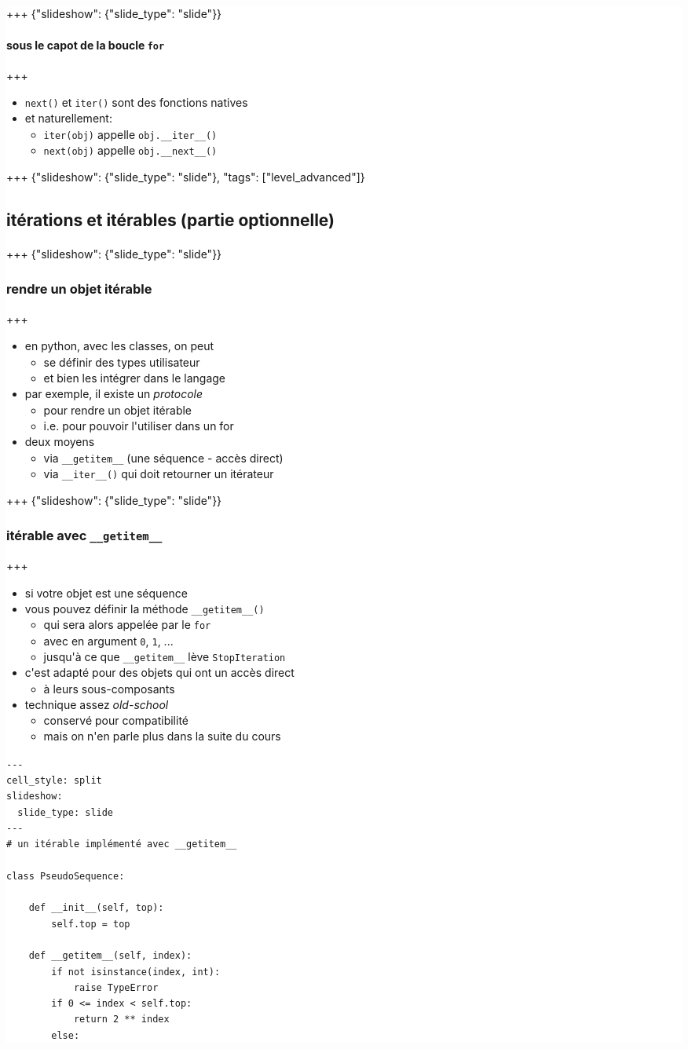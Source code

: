 +++ {"slideshow": {"slide_type": "slide"}}

#### sous le capot de la boucle `for`

+++

* `next()` et `iter()` sont des fonctions natives
* et naturellement:
  * `iter(obj)` appelle `obj.__iter__()`
  * `next(obj)` appelle `obj.__next__()`

+++ {"slideshow": {"slide_type": "slide"}, "tags": ["level_advanced"]}

## itérations et itérables (partie optionnelle)

+++ {"slideshow": {"slide_type": "slide"}}

### rendre un objet itérable

+++

* en python, avec les classes, on peut 
  * se définir des types utilisateur
  * et bien les intégrer dans le langage 
* par exemple, il existe un *protocole* 
  * pour rendre un objet itérable
  * i.e. pour pouvoir l'utiliser dans un for
* deux moyens
  * via `__getitem__` (une séquence - accès direct)
  * via `__iter__()` qui doit retourner un itérateur

+++ {"slideshow": {"slide_type": "slide"}}

### itérable avec `__getitem__`

+++

* si votre objet est une séquence
* vous pouvez définir la méthode `__getitem__()`
  * qui sera alors appelée par le `for` 
  * avec en argument `0`, `1`, ...
  * jusqu'à ce que `__getitem__` lève `StopIteration`
* c'est adapté pour des objets qui ont un accès direct 
  * à leurs sous-composants
* technique assez *old-school* 
  * conservé pour compatibilité
  * mais on n'en parle plus dans la suite du cours

```{code-cell} ipython3
---
cell_style: split
slideshow:
  slide_type: slide
---
# un itérable implémenté avec __getitem__

class PseudoSequence:
    
    def __init__(self, top):
        self.top = top
        
    def __getitem__(self, index):
        if not isinstance(index, int):
            raise TypeError
        if 0 <= index < self.top: 
            return 2 ** index
        else:
```
